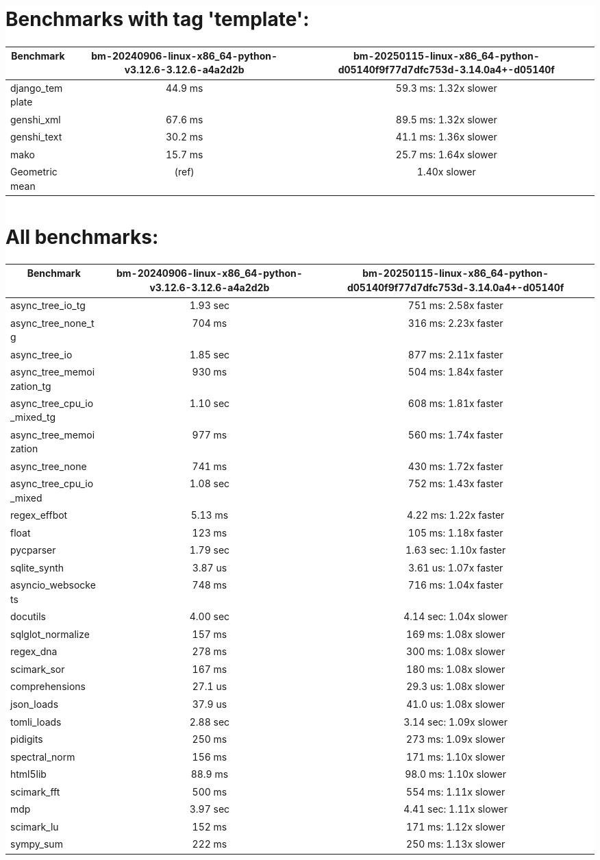 Benchmarks with tag 'template':
===============================

| Benchmark       | bm-20240906-linux-x86_64-python-v3.12.6-3.12.6-a4a2d2b | bm-20250115-linux-x86_64-python-d05140f9f77d7dfc753d-3.14.0a4+-d05140f |
|-----------------|:------------------------------------------------------:|:----------------------------------------------------------------------:|
| django_template | 44.9 ms                                                | 59.3 ms: 1.32x slower                                                  |
| genshi_xml      | 67.6 ms                                                | 89.5 ms: 1.32x slower                                                  |
| genshi_text     | 30.2 ms                                                | 41.1 ms: 1.36x slower                                                  |
| mako            | 15.7 ms                                                | 25.7 ms: 1.64x slower                                                  |
| Geometric mean  | (ref)                                                  | 1.40x slower                                                           |

All benchmarks:
===============

| Benchmark                  | bm-20240906-linux-x86_64-python-v3.12.6-3.12.6-a4a2d2b | bm-20250115-linux-x86_64-python-d05140f9f77d7dfc753d-3.14.0a4+-d05140f |
|----------------------------|:------------------------------------------------------:|:----------------------------------------------------------------------:|
| async_tree_io_tg           | 1.93 sec                                               | 751 ms: 2.58x faster                                                   |
| async_tree_none_tg         | 704 ms                                                 | 316 ms: 2.23x faster                                                   |
| async_tree_io              | 1.85 sec                                               | 877 ms: 2.11x faster                                                   |
| async_tree_memoization_tg  | 930 ms                                                 | 504 ms: 1.84x faster                                                   |
| async_tree_cpu_io_mixed_tg | 1.10 sec                                               | 608 ms: 1.81x faster                                                   |
| async_tree_memoization     | 977 ms                                                 | 560 ms: 1.74x faster                                                   |
| async_tree_none            | 741 ms                                                 | 430 ms: 1.72x faster                                                   |
| async_tree_cpu_io_mixed    | 1.08 sec                                               | 752 ms: 1.43x faster                                                   |
| regex_effbot               | 5.13 ms                                                | 4.22 ms: 1.22x faster                                                  |
| float                      | 123 ms                                                 | 105 ms: 1.18x faster                                                   |
| pycparser                  | 1.79 sec                                               | 1.63 sec: 1.10x faster                                                 |
| sqlite_synth               | 3.87 us                                                | 3.61 us: 1.07x faster                                                  |
| asyncio_websockets         | 748 ms                                                 | 716 ms: 1.04x faster                                                   |
| docutils                   | 4.00 sec                                               | 4.14 sec: 1.04x slower                                                 |
| sqlglot_normalize          | 157 ms                                                 | 169 ms: 1.08x slower                                                   |
| regex_dna                  | 278 ms                                                 | 300 ms: 1.08x slower                                                   |
| scimark_sor                | 167 ms                                                 | 180 ms: 1.08x slower                                                   |
| comprehensions             | 27.1 us                                                | 29.3 us: 1.08x slower                                                  |
| json_loads                 | 37.9 us                                                | 41.0 us: 1.08x slower                                                  |
| tomli_loads                | 2.88 sec                                               | 3.14 sec: 1.09x slower                                                 |
| pidigits                   | 250 ms                                                 | 273 ms: 1.09x slower                                                   |
| spectral_norm              | 156 ms                                                 | 171 ms: 1.10x slower                                                   |
| html5lib                   | 88.9 ms                                                | 98.0 ms: 1.10x slower                                                  |
| scimark_fft                | 500 ms                                                 | 554 ms: 1.11x slower                                                   |
| mdp                        | 3.97 sec                                               | 4.41 sec: 1.11x slower                                                 |
| scimark_lu                 | 152 ms                                                 | 171 ms: 1.12x slower                                                   |
| sympy_sum                  | 222 ms                                                 | 250 ms: 1.13x slower                                                   |